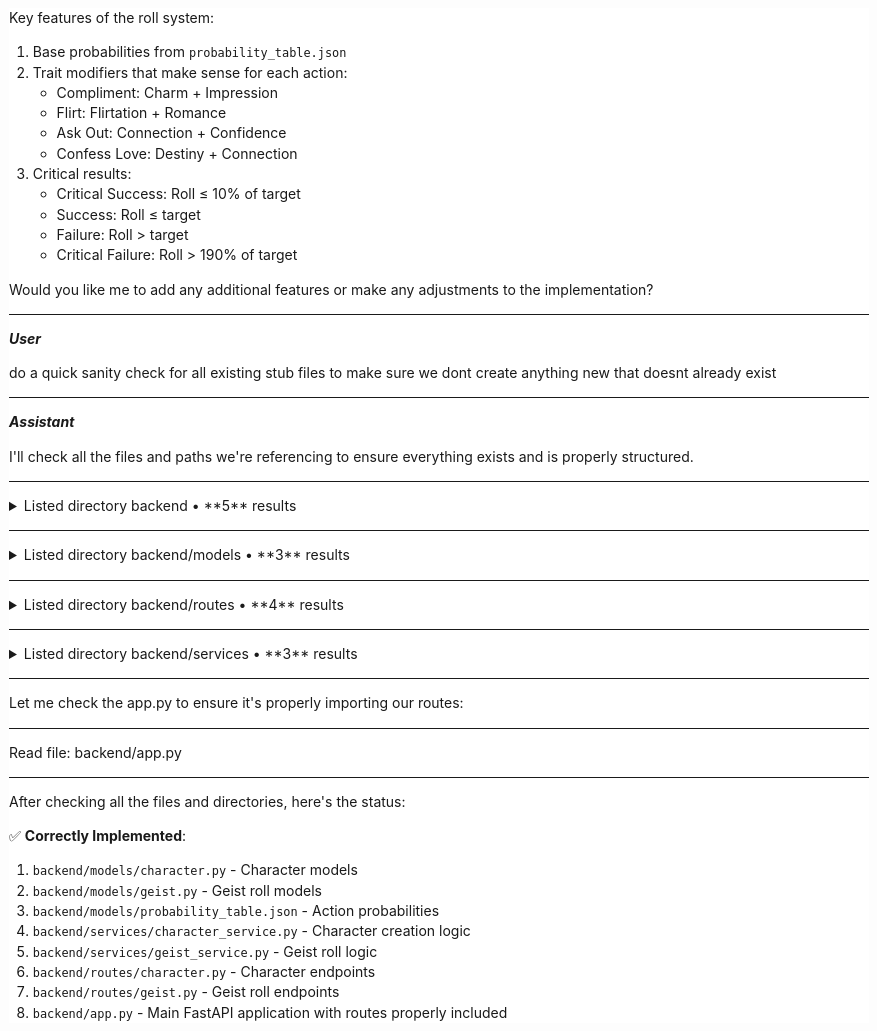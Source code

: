 Key features of the roll system:
1. Base probabilities from `probability_table.json`
2. Trait modifiers that make sense for each action:
   - Compliment: Charm + Impression
   - Flirt: Flirtation + Romance
   - Ask Out: Connection + Confidence
   - Confess Love: Destiny + Connection
3. Critical results:
   - Critical Success: Roll ≤ 10% of target
   - Success: Roll ≤ target
   - Failure: Roll > target
   - Critical Failure: Roll > 190% of target

Would you like me to add any additional features or make any adjustments to the implementation?

---

_**User**_

do a quick sanity check for all existing stub files to make sure we dont create anything new that doesnt already exist

---

_**Assistant**_

I'll check all the files and paths we're referencing to ensure everything exists and is properly structured.

---

<details><summary>Listed directory backend • **5** results</summary></details>

---

<details><summary>Listed directory backend/models • **3** results</summary></details>

---

<details><summary>Listed directory backend/routes • **4** results</summary></details>

---

<details><summary>Listed directory backend/services • **3** results</summary></details>

---

Let me check the app.py to ensure it's properly importing our routes:

---

Read file: backend/app.py

---

After checking all the files and directories, here's the status:

✅ **Correctly Implemented**:
1. `backend/models/character.py` - Character models
2. `backend/models/geist.py` - Geist roll models
3. `backend/models/probability_table.json` - Action probabilities
4. `backend/services/character_service.py` - Character creation logic
5. `backend/services/geist_service.py` - Geist roll logic
6. `backend/routes/character.py` - Character endpoints
7. `backend/routes/geist.py` - Geist roll endpoints
8. `backend/app.py` - Main FastAPI application with routes properly included
